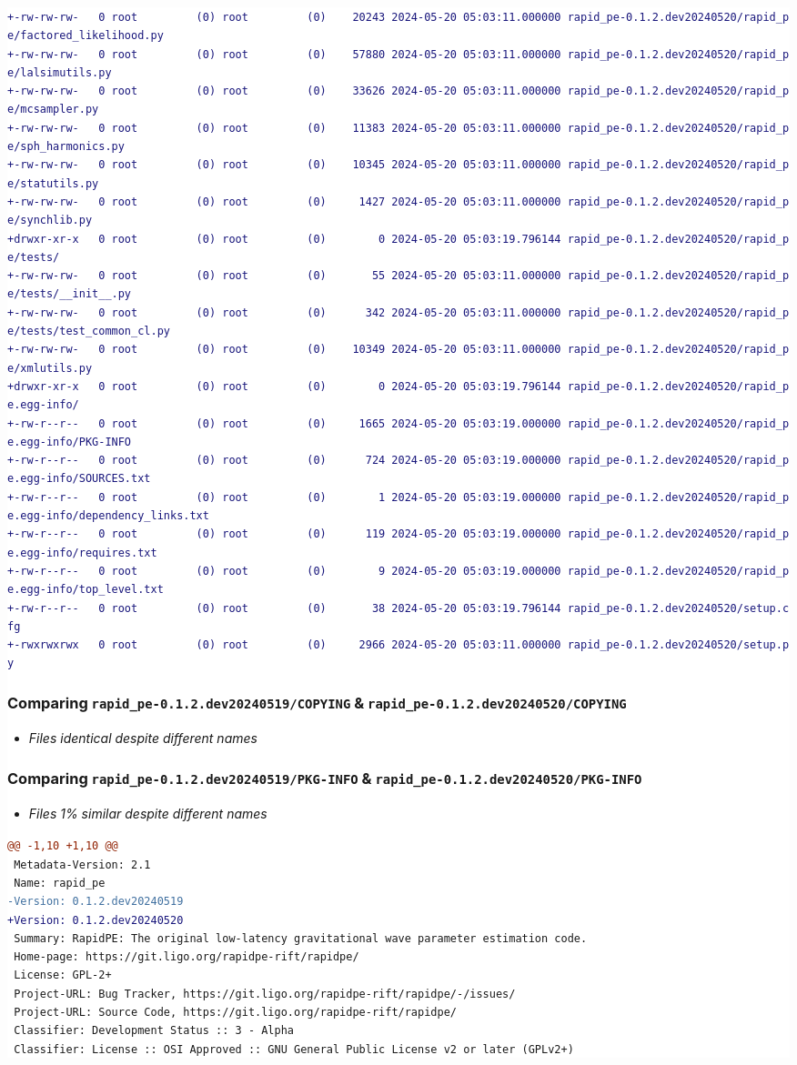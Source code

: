 ```diff
+-rw-rw-rw-   0 root         (0) root         (0)    20243 2024-05-20 05:03:11.000000 rapid_pe-0.1.2.dev20240520/rapid_pe/factored_likelihood.py
+-rw-rw-rw-   0 root         (0) root         (0)    57880 2024-05-20 05:03:11.000000 rapid_pe-0.1.2.dev20240520/rapid_pe/lalsimutils.py
+-rw-rw-rw-   0 root         (0) root         (0)    33626 2024-05-20 05:03:11.000000 rapid_pe-0.1.2.dev20240520/rapid_pe/mcsampler.py
+-rw-rw-rw-   0 root         (0) root         (0)    11383 2024-05-20 05:03:11.000000 rapid_pe-0.1.2.dev20240520/rapid_pe/sph_harmonics.py
+-rw-rw-rw-   0 root         (0) root         (0)    10345 2024-05-20 05:03:11.000000 rapid_pe-0.1.2.dev20240520/rapid_pe/statutils.py
+-rw-rw-rw-   0 root         (0) root         (0)     1427 2024-05-20 05:03:11.000000 rapid_pe-0.1.2.dev20240520/rapid_pe/synchlib.py
+drwxr-xr-x   0 root         (0) root         (0)        0 2024-05-20 05:03:19.796144 rapid_pe-0.1.2.dev20240520/rapid_pe/tests/
+-rw-rw-rw-   0 root         (0) root         (0)       55 2024-05-20 05:03:11.000000 rapid_pe-0.1.2.dev20240520/rapid_pe/tests/__init__.py
+-rw-rw-rw-   0 root         (0) root         (0)      342 2024-05-20 05:03:11.000000 rapid_pe-0.1.2.dev20240520/rapid_pe/tests/test_common_cl.py
+-rw-rw-rw-   0 root         (0) root         (0)    10349 2024-05-20 05:03:11.000000 rapid_pe-0.1.2.dev20240520/rapid_pe/xmlutils.py
+drwxr-xr-x   0 root         (0) root         (0)        0 2024-05-20 05:03:19.796144 rapid_pe-0.1.2.dev20240520/rapid_pe.egg-info/
+-rw-r--r--   0 root         (0) root         (0)     1665 2024-05-20 05:03:19.000000 rapid_pe-0.1.2.dev20240520/rapid_pe.egg-info/PKG-INFO
+-rw-r--r--   0 root         (0) root         (0)      724 2024-05-20 05:03:19.000000 rapid_pe-0.1.2.dev20240520/rapid_pe.egg-info/SOURCES.txt
+-rw-r--r--   0 root         (0) root         (0)        1 2024-05-20 05:03:19.000000 rapid_pe-0.1.2.dev20240520/rapid_pe.egg-info/dependency_links.txt
+-rw-r--r--   0 root         (0) root         (0)      119 2024-05-20 05:03:19.000000 rapid_pe-0.1.2.dev20240520/rapid_pe.egg-info/requires.txt
+-rw-r--r--   0 root         (0) root         (0)        9 2024-05-20 05:03:19.000000 rapid_pe-0.1.2.dev20240520/rapid_pe.egg-info/top_level.txt
+-rw-r--r--   0 root         (0) root         (0)       38 2024-05-20 05:03:19.796144 rapid_pe-0.1.2.dev20240520/setup.cfg
+-rwxrwxrwx   0 root         (0) root         (0)     2966 2024-05-20 05:03:11.000000 rapid_pe-0.1.2.dev20240520/setup.py
```

### Comparing `rapid_pe-0.1.2.dev20240519/COPYING` & `rapid_pe-0.1.2.dev20240520/COPYING`

 * *Files identical despite different names*

### Comparing `rapid_pe-0.1.2.dev20240519/PKG-INFO` & `rapid_pe-0.1.2.dev20240520/PKG-INFO`

 * *Files 1% similar despite different names*

```diff
@@ -1,10 +1,10 @@
 Metadata-Version: 2.1
 Name: rapid_pe
-Version: 0.1.2.dev20240519
+Version: 0.1.2.dev20240520
 Summary: RapidPE: The original low-latency gravitational wave parameter estimation code.
 Home-page: https://git.ligo.org/rapidpe-rift/rapidpe/
 License: GPL-2+
 Project-URL: Bug Tracker, https://git.ligo.org/rapidpe-rift/rapidpe/-/issues/
 Project-URL: Source Code, https://git.ligo.org/rapidpe-rift/rapidpe/
 Classifier: Development Status :: 3 - Alpha
 Classifier: License :: OSI Approved :: GNU General Public License v2 or later (GPLv2+)
```
